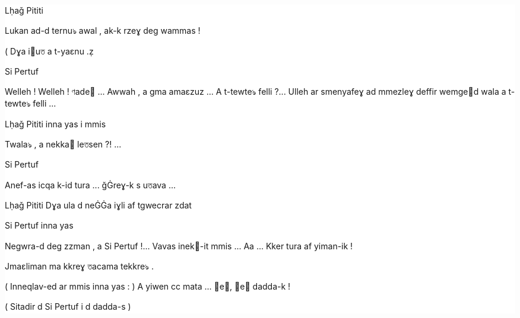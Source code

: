 Lḥaǧ Pititi

Lukan ad-d ternuঌ awal , ak-k rzeɣ deg wammas !

( Dɣa i৚uত a t-yaεnu .ẓ

Si Pertuf

Welleh ! Welleh ! ণade৚ ... Awwah , a gma amaεzuz ... A t-tewteঌ felli ?... Ulleh ar smenyafeɣ ad mmezleɣ deffir wemge৚d wala a t-tewteঌ felli ...

Lḥaǧ Pititi inna yas i mmis

Twalaঌ , a nekka৚ leতsen ?! ...

Si Pertuf

Anef-as icqa k-id tura ... ğĠreɣ-k s  uতava ...

Lḥaǧ Pititi Dɣa ula d neĠĠa iɣli af tgwecrar zdat

Si Pertuf inna yas

Negwra-d deg zzman , a Si Pertuf !... Vavas inek৚-it mmis ... Aa ... Kker tura af yiman-ik !

Jmaεliman ma kkreɣ তacama tekkreঌ .

( Inneqlav-ed ar mmis inna yas : ) A yiwen cc mata ... ਋e৚, ਌e৚ dadda-k !

( Sitadir d Si Pertuf i d dadda-s )

